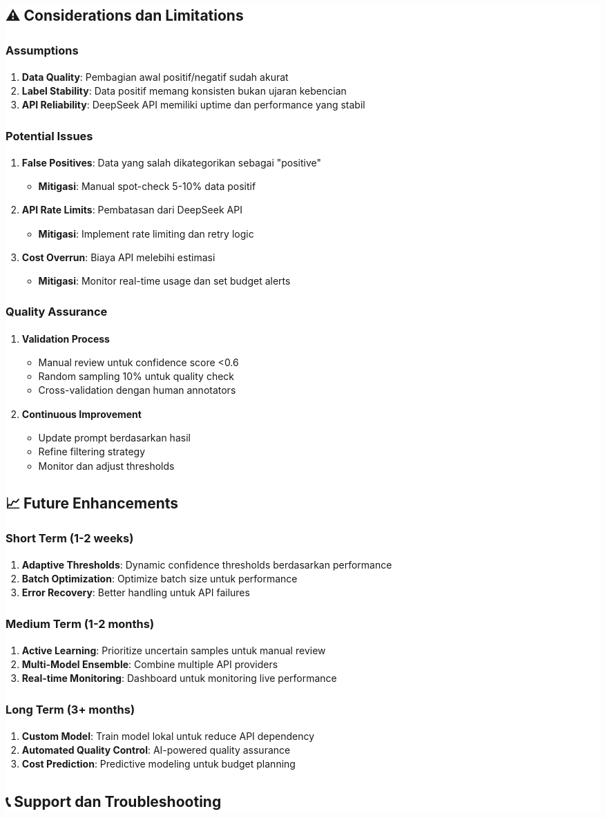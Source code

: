 ## ⚠️ Considerations dan Limitations

### Assumptions

1. **Data Quality**: Pembagian awal positif/negatif sudah akurat
2. **Label Stability**: Data positif memang konsisten bukan ujaran kebencian
3. **API Reliability**: DeepSeek API memiliki uptime dan performance yang stabil

### Potential Issues

1. **False Positives**: Data yang salah dikategorikan sebagai "positive"
   - **Mitigasi**: Manual spot-check 5-10% data positif

2. **API Rate Limits**: Pembatasan dari DeepSeek API
   - **Mitigasi**: Implement rate limiting dan retry logic

3. **Cost Overrun**: Biaya API melebihi estimasi
   - **Mitigasi**: Monitor real-time usage dan set budget alerts

### Quality Assurance

1. **Validation Process**
   - Manual review untuk confidence score <0.6
   - Random sampling 10% untuk quality check
   - Cross-validation dengan human annotators

2. **Continuous Improvement**
   - Update prompt berdasarkan hasil
   - Refine filtering strategy
   - Monitor dan adjust thresholds

## 📈 Future Enhancements

### Short Term (1-2 weeks)

1. **Adaptive Thresholds**: Dynamic confidence thresholds berdasarkan performance
2. **Batch Optimization**: Optimize batch size untuk performance
3. **Error Recovery**: Better handling untuk API failures

### Medium Term (1-2 months)

1. **Active Learning**: Prioritize uncertain samples untuk manual review
2. **Multi-Model Ensemble**: Combine multiple API providers
3. **Real-time Monitoring**: Dashboard untuk monitoring live performance

### Long Term (3+ months)

1. **Custom Model**: Train model lokal untuk reduce API dependency
2. **Automated Quality Control**: AI-powered quality assurance
3. **Cost Prediction**: Predictive modeling untuk budget planning

## 📞 Support dan Troubleshooting
